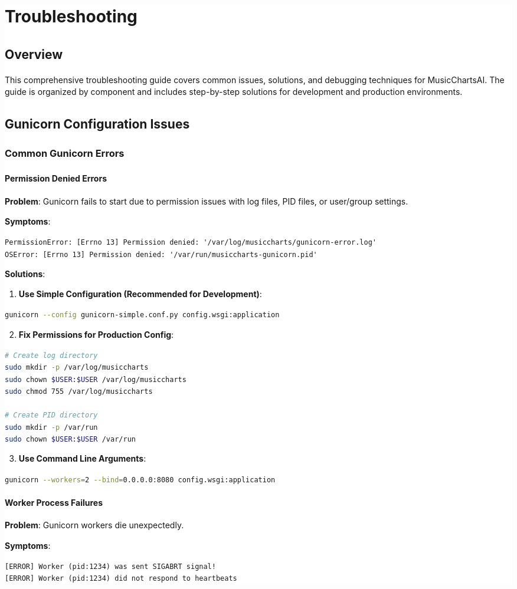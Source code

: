 # Troubleshooting

## Overview

This comprehensive troubleshooting guide covers common issues, solutions, and debugging techniques for MusicChartsAI. The guide is organized by component and includes step-by-step solutions for development and production environments.

## Gunicorn Configuration Issues

### Common Gunicorn Errors

#### Permission Denied Errors

**Problem**: Gunicorn fails to start due to permission issues with log files, PID files, or user/group settings.

**Symptoms**:
```
PermissionError: [Errno 13] Permission denied: '/var/log/musiccharts/gunicorn-error.log'
OSError: [Errno 13] Permission denied: '/var/run/musiccharts-gunicorn.pid'
```

**Solutions**:

1. **Use Simple Configuration (Recommended for Development)**:
```bash
gunicorn --config gunicorn-simple.conf.py config.wsgi:application
```

2. **Fix Permissions for Production Config**:
```bash
# Create log directory
sudo mkdir -p /var/log/musiccharts
sudo chown $USER:$USER /var/log/musiccharts
sudo chmod 755 /var/log/musiccharts

# Create PID directory
sudo mkdir -p /var/run
sudo chown $USER:$USER /var/run
```

3. **Use Command Line Arguments**:
```bash
gunicorn --workers=2 --bind=0.0.0.0:8080 config.wsgi:application
```

#### Worker Process Failures

**Problem**: Gunicorn workers die unexpectedly.

**Symptoms**:
```
[ERROR] Worker (pid:1234) was sent SIGABRT signal!
[ERROR] Worker (pid:1234) did not respond to heartbeats
```
